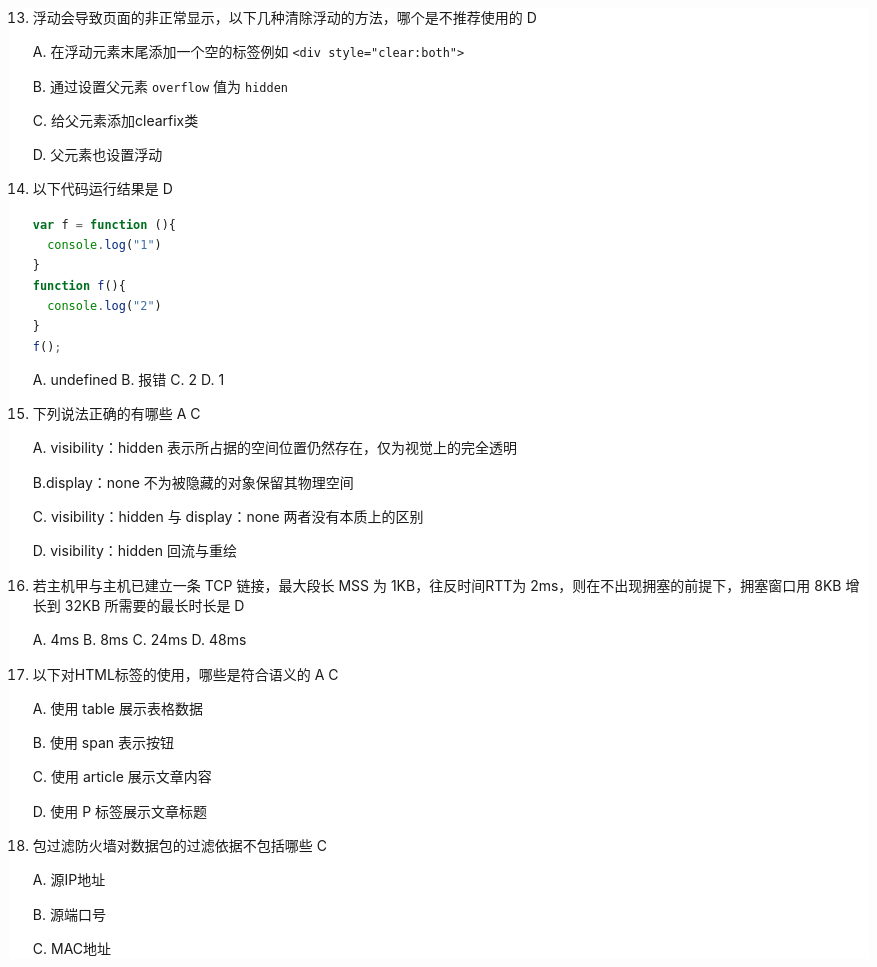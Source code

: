 13. 浮动会导致页面的非正常显示，以下几种清除浮动的方法，哪个是不推荐使用的 D

    A. 在浮动元素末尾添加一个空的标签例如 `<div style="clear:both">` 

    B. 通过设置父元素 `overflow` 值为 `hidden`

    C. 给父元素添加clearfix类

    D. 父元素也设置浮动

14. 以下代码运行结果是   D

    ```js
    var f = function (){
      console.log("1")
    }
    function f(){
      console.log("2")
    }
    f();
    ```

    A. undefined
    B. 报错
    C. 2
    D. 1

15. 下列说法正确的有哪些 A C

    A. visibility：hidden 表示所占据的空间位置仍然存在，仅为视觉上的完全透明

    B.display：none 不为被隐藏的对象保留其物理空间

    C. visibility：hidden 与 display：none 两者没有本质上的区别

    D. visibility：hidden 回流与重绘

16. 若主机甲与主机已建立一条 TCP 链接，最大段长 MSS 为 1KB，往反时间RTT为 2ms，则在不出现拥塞的前提下，拥塞窗口用 8KB 增长到 32KB 所需要的最长时长是 D

    A. 4ms
    B. 8ms
    C. 24ms
    D. 48ms

17. 以下对HTML标签的使用，哪些是符合语义的 A C

    A. 使用 table 展示表格数据

    B. 使用 span 表示按钮

    C. 使用 article 展示文章内容

    D. 使用 P 标签展示文章标题

18. 包过滤防火墙对数据包的过滤依据不包括哪些 C

    A. 源IP地址

    B. 源端口号

    C. MAC地址
